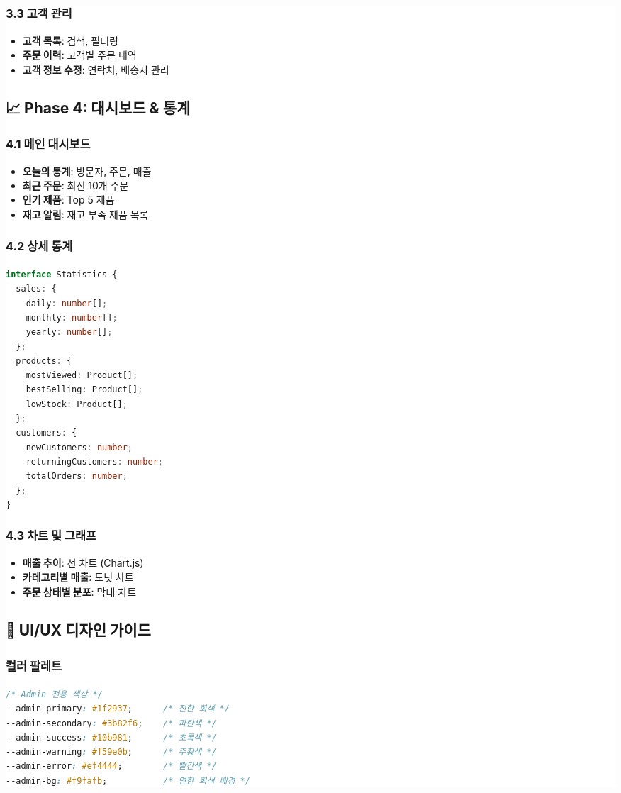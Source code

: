 ### 3.3 고객 관리
- **고객 목록**: 검색, 필터링
- **주문 이력**: 고객별 주문 내역
- **고객 정보 수정**: 연락처, 배송지 관리

## 📈 Phase 4: 대시보드 & 통계

### 4.1 메인 대시보드
- **오늘의 통계**: 방문자, 주문, 매출
- **최근 주문**: 최신 10개 주문
- **인기 제품**: Top 5 제품
- **재고 알림**: 재고 부족 제품 목록

### 4.2 상세 통계
```typescript
interface Statistics {
  sales: {
    daily: number[];
    monthly: number[];
    yearly: number[];
  };
  products: {
    mostViewed: Product[];
    bestSelling: Product[];
    lowStock: Product[];
  };
  customers: {
    newCustomers: number;
    returningCustomers: number;
    totalOrders: number;
  };
}
```

### 4.3 차트 및 그래프
- **매출 추이**: 선 차트 (Chart.js)
- **카테고리별 매출**: 도넛 차트
- **주문 상태별 분포**: 막대 차트

## 🎨 UI/UX 디자인 가이드

### 컬러 팔레트
```css
/* Admin 전용 색상 */
--admin-primary: #1f2937;      /* 진한 회색 */
--admin-secondary: #3b82f6;    /* 파란색 */
--admin-success: #10b981;      /* 초록색 */
--admin-warning: #f59e0b;      /* 주황색 */
--admin-error: #ef4444;        /* 빨간색 */
--admin-bg: #f9fafb;           /* 연한 회색 배경 */
```

